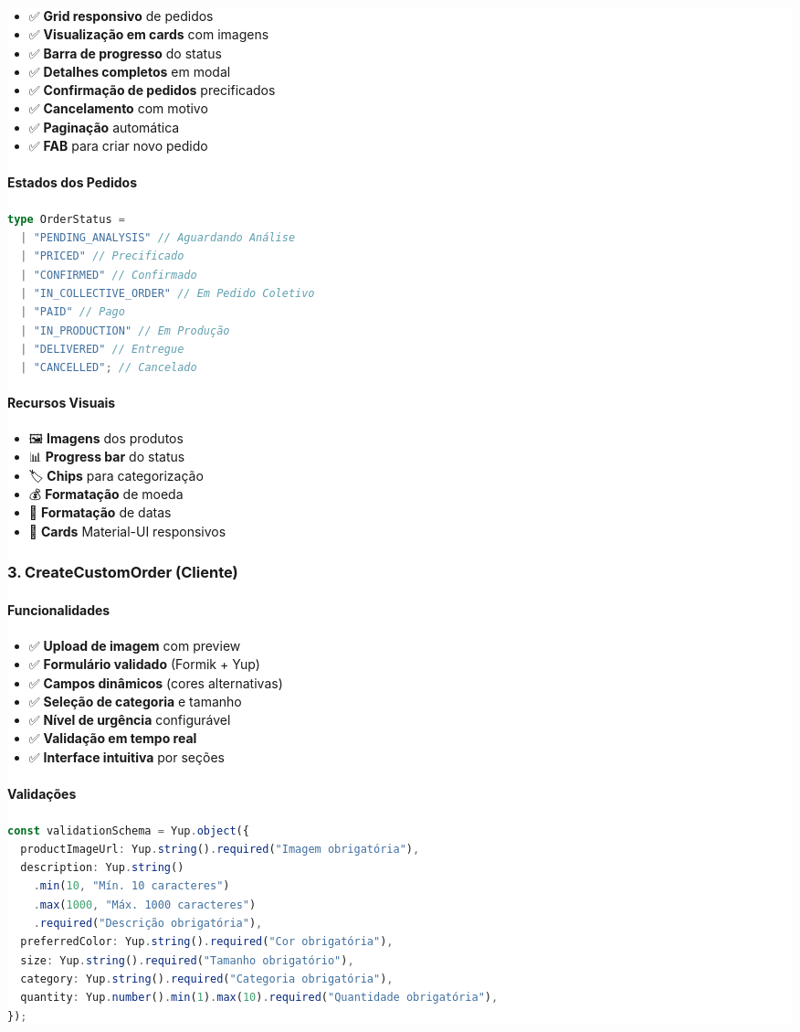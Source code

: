 - ✅ **Grid responsivo** de pedidos
- ✅ **Visualização em cards** com imagens
- ✅ **Barra de progresso** do status
- ✅ **Detalhes completos** em modal
- ✅ **Confirmação de pedidos** precificados
- ✅ **Cancelamento** com motivo
- ✅ **Paginação** automática
- ✅ **FAB** para criar novo pedido

#### **Estados dos Pedidos**

```typescript
type OrderStatus =
  | "PENDING_ANALYSIS" // Aguardando Análise
  | "PRICED" // Precificado
  | "CONFIRMED" // Confirmado
  | "IN_COLLECTIVE_ORDER" // Em Pedido Coletivo
  | "PAID" // Pago
  | "IN_PRODUCTION" // Em Produção
  | "DELIVERED" // Entregue
  | "CANCELLED"; // Cancelado
```

#### **Recursos Visuais**

- 🖼️ **Imagens** dos produtos
- 📊 **Progress bar** do status
- 🏷️ **Chips** para categorização
- 💰 **Formatação** de moeda
- 📅 **Formatação** de datas
- 🎨 **Cards** Material-UI responsivos

### **3. CreateCustomOrder (Cliente)**

#### **Funcionalidades**

- ✅ **Upload de imagem** com preview
- ✅ **Formulário validado** (Formik + Yup)
- ✅ **Campos dinâmicos** (cores alternativas)
- ✅ **Seleção de categoria** e tamanho
- ✅ **Nível de urgência** configurável
- ✅ **Validação em tempo real**
- ✅ **Interface intuitiva** por seções

#### **Validações**

```typescript
const validationSchema = Yup.object({
  productImageUrl: Yup.string().required("Imagem obrigatória"),
  description: Yup.string()
    .min(10, "Mín. 10 caracteres")
    .max(1000, "Máx. 1000 caracteres")
    .required("Descrição obrigatória"),
  preferredColor: Yup.string().required("Cor obrigatória"),
  size: Yup.string().required("Tamanho obrigatório"),
  category: Yup.string().required("Categoria obrigatória"),
  quantity: Yup.number().min(1).max(10).required("Quantidade obrigatória"),
});
```
